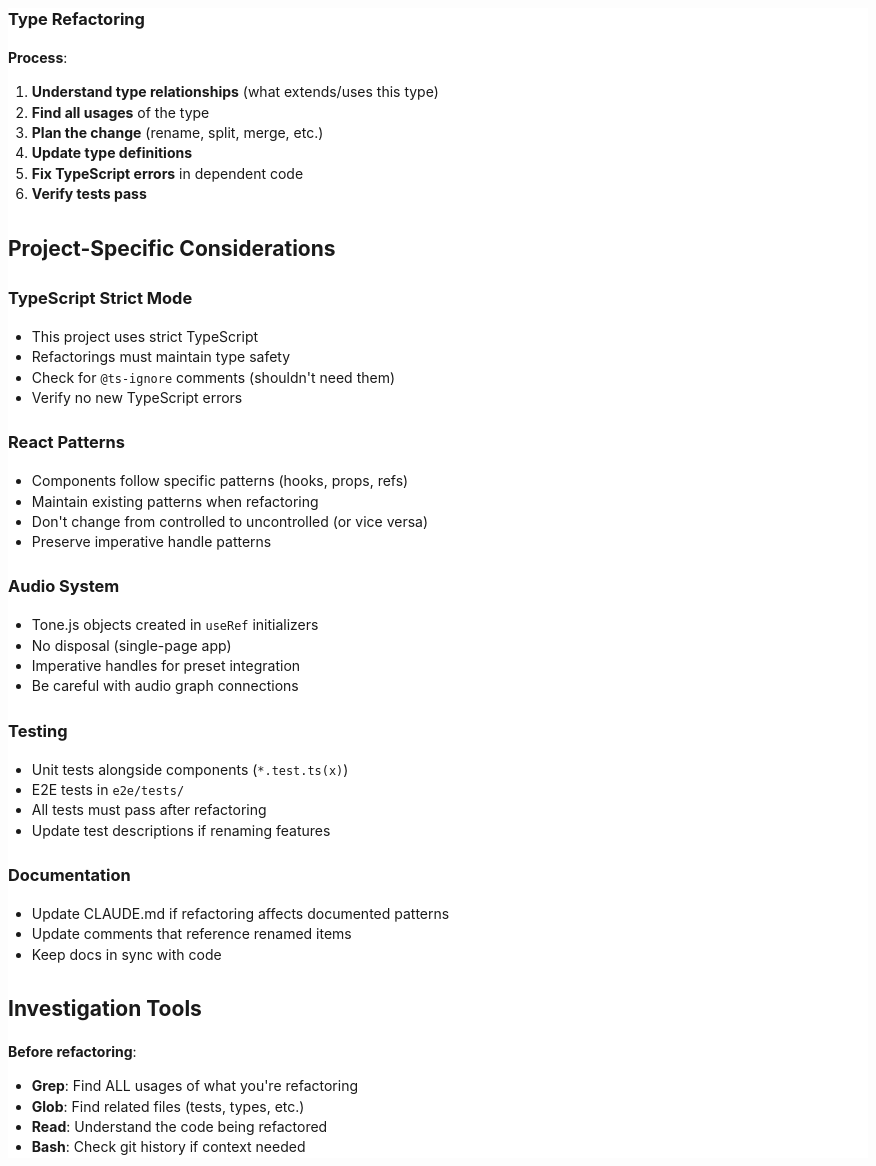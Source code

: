 ### Type Refactoring

**Process**:

1. **Understand type relationships** (what extends/uses this type)
2. **Find all usages** of the type
3. **Plan the change** (rename, split, merge, etc.)
4. **Update type definitions**
5. **Fix TypeScript errors** in dependent code
6. **Verify tests pass**

## Project-Specific Considerations

### TypeScript Strict Mode

- This project uses strict TypeScript
- Refactorings must maintain type safety
- Check for `@ts-ignore` comments (shouldn't need them)
- Verify no new TypeScript errors

### React Patterns

- Components follow specific patterns (hooks, props, refs)
- Maintain existing patterns when refactoring
- Don't change from controlled to uncontrolled (or vice versa)
- Preserve imperative handle patterns

### Audio System

- Tone.js objects created in `useRef` initializers
- No disposal (single-page app)
- Imperative handles for preset integration
- Be careful with audio graph connections

### Testing

- Unit tests alongside components (`*.test.ts(x)`)
- E2E tests in `e2e/tests/`
- All tests must pass after refactoring
- Update test descriptions if renaming features

### Documentation

- Update CLAUDE.md if refactoring affects documented patterns
- Update comments that reference renamed items
- Keep docs in sync with code

## Investigation Tools

**Before refactoring**:

- **Grep**: Find ALL usages of what you're refactoring
- **Glob**: Find related files (tests, types, etc.)
- **Read**: Understand the code being refactored
- **Bash**: Check git history if context needed
